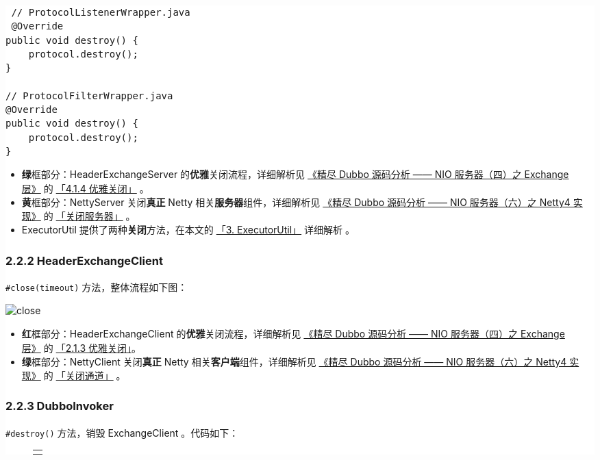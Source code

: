 <tr>
<td class="code">
<pre><span class="line"> <span class="comment">// ProtocolListenerWrapper.java</span></span><br /><span class="line"> <span class="meta">@Override</span></span><br /><span class="line"><span class="function"><span class="keyword">public</span> <span class="keyword">void</span> <span class="title">destroy</span><span class="params">()</span> </span>{</span><br /><span class="line">    protocol.destroy();</span><br /><span class="line">}</span><br /><br /><span class="line"><span class="comment">// ProtocolFilterWrapper.java</span></span><br /><span class="line"><span class="meta">@Override</span></span><br /><span class="line"><span class="function"><span class="keyword">public</span> <span class="keyword">void</span> <span class="title">destroy</span><span class="params">()</span> </span>{</span><br /><span class="line">    protocol.destroy();</span><br /><span class="line">}</span></pre>
</td>
</tr>
</tbody>
</table>
</figure>
</li>
</ul>
<ul>
<li><strong>绿</strong>框部分：HeaderExchangeServer 的<strong>优雅</strong>关闭流程，详细解析见&nbsp;<a href="http://svip.iocoder.cn/Dubbo/remoting-api-exchange/?self">《精尽 Dubbo 源码分析 &mdash;&mdash; NIO 服务器（四）之 Exchange 层》</a>&nbsp;的&nbsp;<a href="http://svip.iocoder.cn/Dubbo/graceful-shutdown/">「4.1.4 优雅关闭」</a>&nbsp;。</li>
<li><strong>黄</strong>框部分：NettyServer 关闭<strong>真正</strong>&nbsp;Netty 相关<strong>服务器</strong>组件，详细解析见&nbsp;<a href="http://svip.iocoder.cn/Dubbo/remoting-impl-netty4//?self">《精尽 Dubbo 源码分析 &mdash;&mdash; NIO 服务器（六）之 Netty4 实现》</a>&nbsp;的&nbsp;<a href="http://svip.iocoder.cn/Dubbo/graceful-shutdown/">「关闭服务器」</a>&nbsp;。</li>
<li>ExecutorUtil 提供了两种<strong>关闭</strong>方法，在本文的&nbsp;<a href="http://svip.iocoder.cn/Dubbo/graceful-shutdown/">「3. ExecutorUtil」</a>&nbsp;详细解析 。</li>
</ul>
<h3 id="2-2-2-HeaderExchangeClient">2.2.2 HeaderExchangeClient</h3>
<p><code>#close(timeout)</code>&nbsp;方法，整体流程如下图：</p>
<p><img src="http://static2.iocoder.cn/images/Dubbo/2019_06_01/02.png" alt="close" /></p>
<ul>
<li><strong>红</strong>框部分：HeaderExchangeClient 的<strong>优雅</strong>关闭流程，详细解析见&nbsp;<a href="http://svip.iocoder.cn/Dubbo/remoting-api-exchange/?self">《精尽 Dubbo 源码分析 &mdash;&mdash; NIO 服务器（四）之 Exchange 层》</a>&nbsp;的&nbsp;<a href="http://svip.iocoder.cn/Dubbo/graceful-shutdown/">「2.1.3 优雅关闭」</a>。</li>
<li><strong>绿</strong>框部分：NettyClient 关闭<strong>真正</strong>&nbsp;Netty 相关<strong>客户端</strong>组件，详细解析见&nbsp;<a href="http://svip.iocoder.cn/Dubbo/remoting-impl-netty4//?self">《精尽 Dubbo 源码分析 &mdash;&mdash; NIO 服务器（六）之 Netty4 实现》</a>&nbsp;的&nbsp;<a href="http://svip.iocoder.cn/Dubbo/graceful-shutdown/">「关闭通道」</a>&nbsp;。</li>
</ul>
<h3 id="2-2-3-DubboInvoker">2.2.3 DubboInvoker</h3>
<p><code>#destroy()</code>&nbsp;方法，销毁 ExchangeClient 。代码如下：</p>
<figure class="highlight java">
<table>
<tbody>
<tr>
<td class="code">